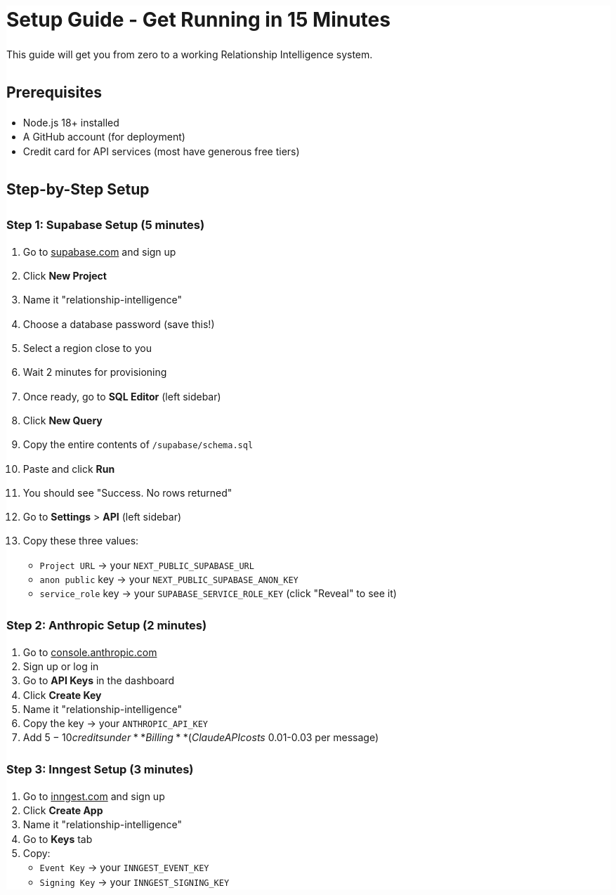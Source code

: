 # Setup Guide - Get Running in 15 Minutes

This guide will get you from zero to a working Relationship Intelligence system.

## Prerequisites

- Node.js 18+ installed
- A GitHub account (for deployment)
- Credit card for API services (most have generous free tiers)

## Step-by-Step Setup

### Step 1: Supabase Setup (5 minutes)

1. Go to [supabase.com](https://supabase.com) and sign up
2. Click **New Project**
3. Name it "relationship-intelligence"
4. Choose a database password (save this!)
5. Select a region close to you
6. Wait 2 minutes for provisioning

7. Once ready, go to **SQL Editor** (left sidebar)
8. Click **New Query**
9. Copy the entire contents of `/supabase/schema.sql`
10. Paste and click **Run**
11. You should see "Success. No rows returned"

12. Go to **Settings** > **API** (left sidebar)
13. Copy these three values:
    - `Project URL` → your `NEXT_PUBLIC_SUPABASE_URL`
    - `anon public` key → your `NEXT_PUBLIC_SUPABASE_ANON_KEY`
    - `service_role` key → your `SUPABASE_SERVICE_ROLE_KEY` (click "Reveal" to see it)

### Step 2: Anthropic Setup (2 minutes)

1. Go to [console.anthropic.com](https://console.anthropic.com)
2. Sign up or log in
3. Go to **API Keys** in the dashboard
4. Click **Create Key**
5. Name it "relationship-intelligence"
6. Copy the key → your `ANTHROPIC_API_KEY`
7. Add $5-10 credits under **Billing** (Claude API costs ~$0.01-0.03 per message)

### Step 3: Inngest Setup (3 minutes)

1. Go to [inngest.com](https://inngest.com) and sign up
2. Click **Create App**
3. Name it "relationship-intelligence"
4. Go to **Keys** tab
5. Copy:
   - `Event Key` → your `INNGEST_EVENT_KEY`
   - `Signing Key` → your `INNGEST_SIGNING_KEY`
